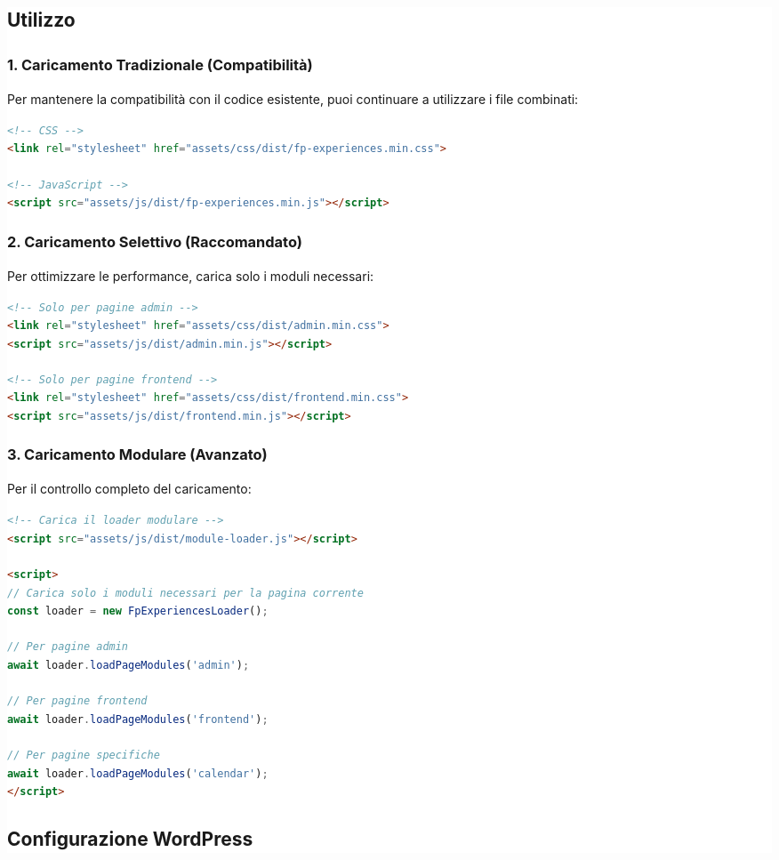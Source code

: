 ## Utilizzo

### 1. Caricamento Tradizionale (Compatibilità)

Per mantenere la compatibilità con il codice esistente, puoi continuare a utilizzare i file combinati:

```html
<!-- CSS -->
<link rel="stylesheet" href="assets/css/dist/fp-experiences.min.css">

<!-- JavaScript -->
<script src="assets/js/dist/fp-experiences.min.js"></script>
```

### 2. Caricamento Selettivo (Raccomandato)

Per ottimizzare le performance, carica solo i moduli necessari:

```html
<!-- Solo per pagine admin -->
<link rel="stylesheet" href="assets/css/dist/admin.min.css">
<script src="assets/js/dist/admin.min.js"></script>

<!-- Solo per pagine frontend -->
<link rel="stylesheet" href="assets/css/dist/frontend.min.css">
<script src="assets/js/dist/frontend.min.js"></script>
```

### 3. Caricamento Modulare (Avanzato)

Per il controllo completo del caricamento:

```html
<!-- Carica il loader modulare -->
<script src="assets/js/dist/module-loader.js"></script>

<script>
// Carica solo i moduli necessari per la pagina corrente
const loader = new FpExperiencesLoader();

// Per pagine admin
await loader.loadPageModules('admin');

// Per pagine frontend
await loader.loadPageModules('frontend');

// Per pagine specifiche
await loader.loadPageModules('calendar');
</script>
```

## Configurazione WordPress
